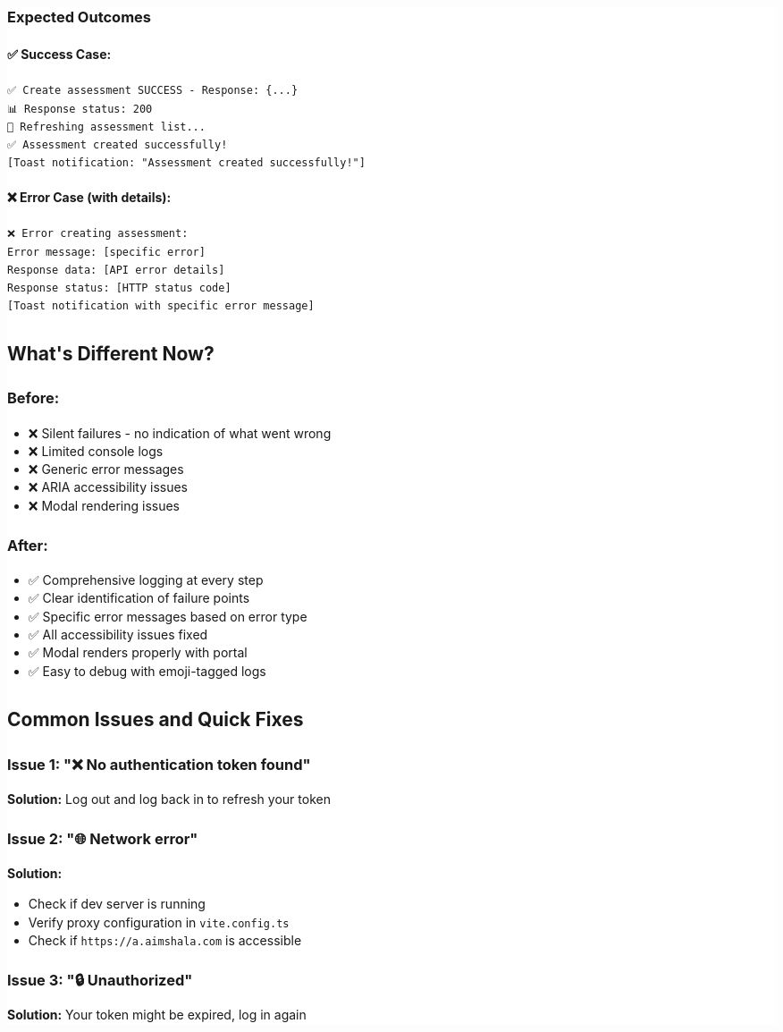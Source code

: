 ### Expected Outcomes

#### ✅ Success Case:
```
✅ Create assessment SUCCESS - Response: {...}
📊 Response status: 200
🔄 Refreshing assessment list...
✅ Assessment created successfully!
[Toast notification: "Assessment created successfully!"]
```

#### ❌ Error Case (with details):
```
❌ Error creating assessment:
Error message: [specific error]
Response data: [API error details]
Response status: [HTTP status code]
[Toast notification with specific error message]
```

## What's Different Now?

### Before:
- ❌ Silent failures - no indication of what went wrong
- ❌ Limited console logs
- ❌ Generic error messages
- ❌ ARIA accessibility issues
- ❌ Modal rendering issues

### After:
- ✅ Comprehensive logging at every step
- ✅ Clear identification of failure points
- ✅ Specific error messages based on error type
- ✅ All accessibility issues fixed
- ✅ Modal renders properly with portal
- ✅ Easy to debug with emoji-tagged logs

## Common Issues and Quick Fixes

### Issue 1: "❌ No authentication token found"
**Solution:** Log out and log back in to refresh your token

### Issue 2: "🌐 Network error"
**Solution:** 
- Check if dev server is running
- Verify proxy configuration in `vite.config.ts`
- Check if `https://a.aimshala.com` is accessible

### Issue 3: "🔒 Unauthorized"
**Solution:** Your token might be expired, log in again
